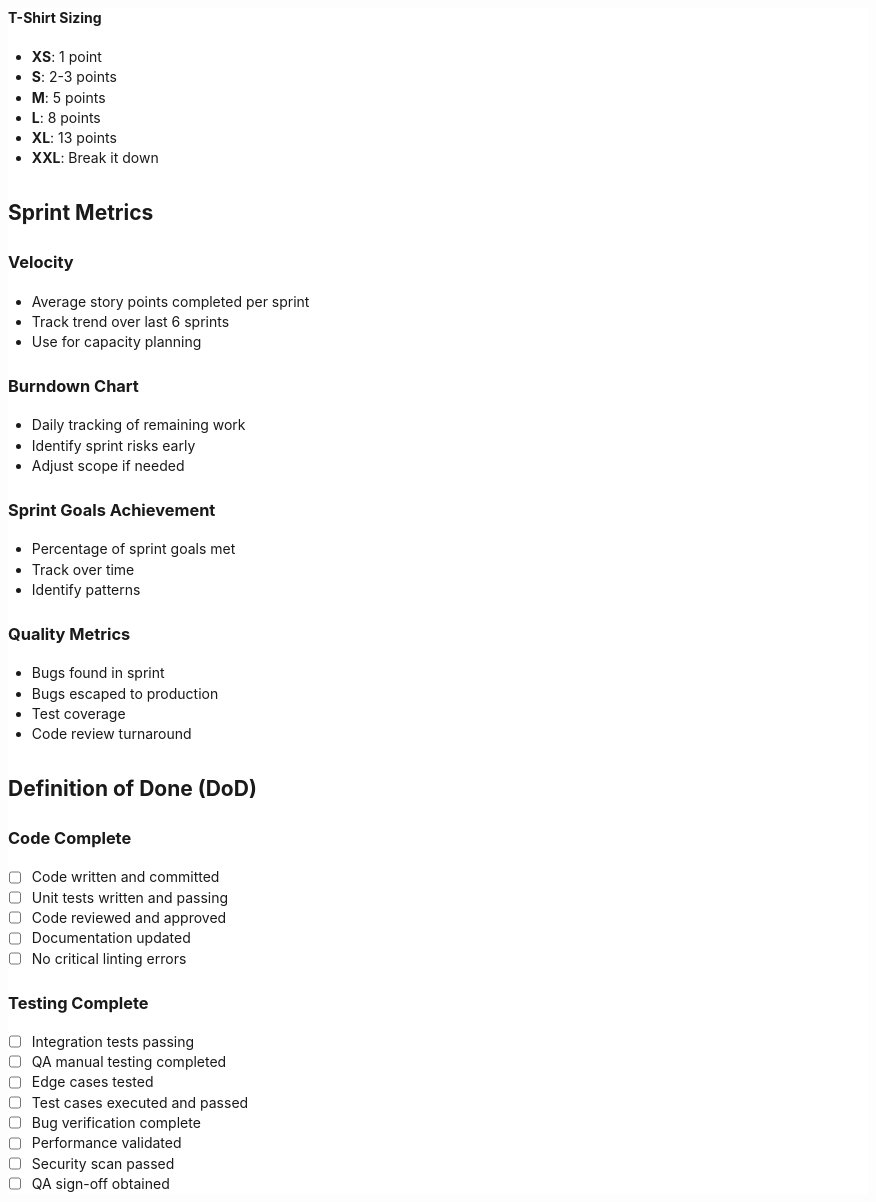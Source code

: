 #### T-Shirt Sizing
- **XS**: 1 point
- **S**: 2-3 points
- **M**: 5 points
- **L**: 8 points
- **XL**: 13 points
- **XXL**: Break it down

## Sprint Metrics

### Velocity
- Average story points completed per sprint
- Track trend over last 6 sprints
- Use for capacity planning

### Burndown Chart
- Daily tracking of remaining work
- Identify sprint risks early
- Adjust scope if needed

### Sprint Goals Achievement
- Percentage of sprint goals met
- Track over time
- Identify patterns

### Quality Metrics
- Bugs found in sprint
- Bugs escaped to production
- Test coverage
- Code review turnaround

## Definition of Done (DoD)

### Code Complete
- [ ] Code written and committed
- [ ] Unit tests written and passing
- [ ] Code reviewed and approved
- [ ] Documentation updated
- [ ] No critical linting errors

### Testing Complete
- [ ] Integration tests passing
- [ ] QA manual testing completed
- [ ] Edge cases tested
- [ ] Test cases executed and passed
- [ ] Bug verification complete
- [ ] Performance validated
- [ ] Security scan passed
- [ ] QA sign-off obtained
